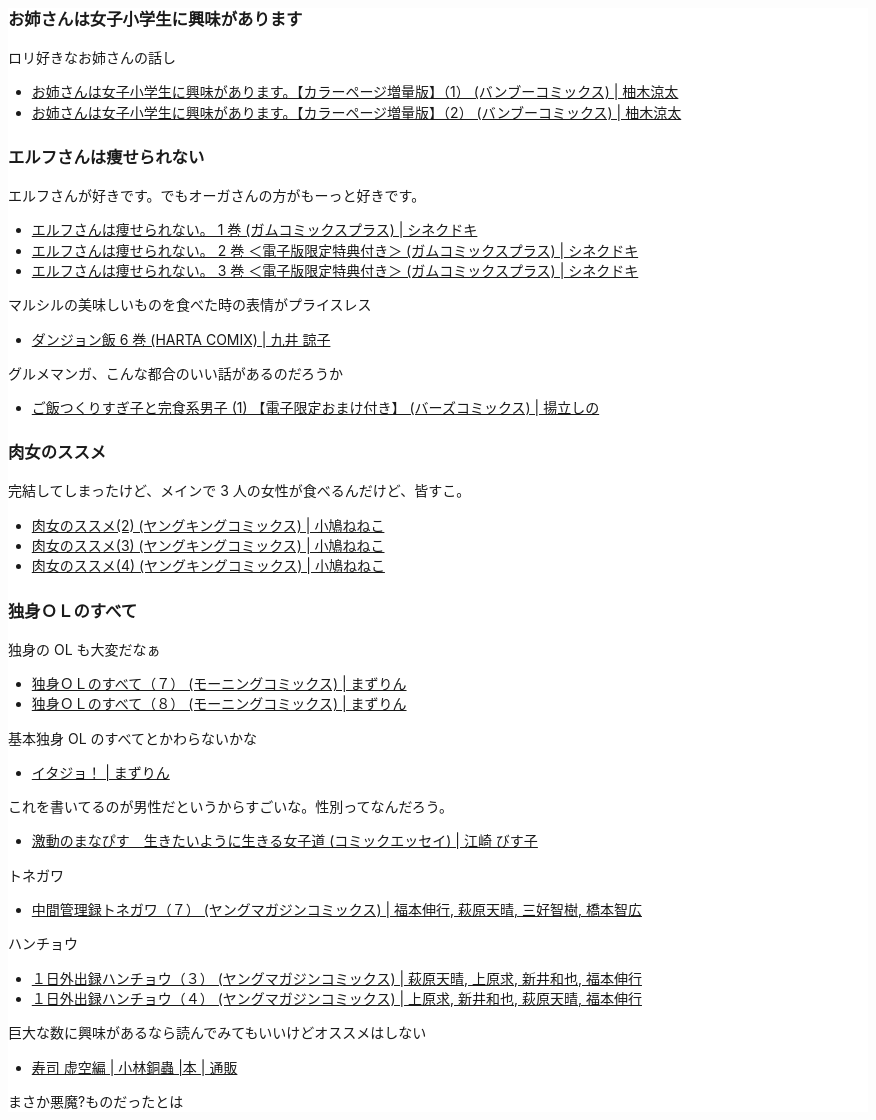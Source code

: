 ### お姉さんは女子小学生に興味があります

ロリ好きなお姉さんの話し

- [お姉さんは女子小学生に興味があります。【カラーページ増量版】（1） \(バンブーコミックス\) \| 柚木涼太](https://amzn.to/2Qw75LO)
- [お姉さんは女子小学生に興味があります。【カラーページ増量版】（2） \(バンブーコミックス\) \| 柚木涼太](https://amzn.to/2LlVqtm)

### エルフさんは痩せられない

エルフさんが好きです。でもオーガさんの方がもーっと好きです。

- [エルフさんは痩せられない。 1 巻 \(ガムコミックスプラス\) \| シネクドキ](https://amzn.to/2rIt4R7)
- [エルフさんは痩せられない。 2 巻 ＜電子版限定特典付き＞ \(ガムコミックスプラス\) \| シネクドキ](https://amzn.to/2GgOgaZ)
- [エルフさんは痩せられない。 3 巻 ＜電子版限定特典付き＞ \(ガムコミックスプラス\) \| シネクドキ](https://amzn.to/2QW1aPu)

マルシルの美味しいものを食べた時の表情がプライスレス

- [ダンジョン飯 6 巻 \(HARTA COMIX\) \| 九井 諒子](https://amzn.to/2RWmSAd)

グルメマンガ、こんな都合のいい話があるのだろうか

- [ご飯つくりすぎ子と完食系男子 \(1\) 【電子限定おまけ付き】 \(バーズコミックス\) \| 揚立しの](https://amzn.to/2LfzArr)

### 肉女のススメ

完結してしまったけど、メインで 3 人の女性が食べるんだけど、皆すこ。

- [肉女のススメ\(2\) \(ヤングキングコミックス\) \| 小鳩ねねこ](https://amzn.to/2LfEyo3)
- [肉女のススメ\(3\) \(ヤングキングコミックス\) \| 小鳩ねねこ](https://amzn.to/2QQXdLV)
- [肉女のススメ\(4\) \(ヤングキングコミックス\) \| 小鳩ねねこ](https://amzn.to/2LgMVja)

### 独身ＯＬのすべて

独身の OL も大変だなぁ

- [独身ＯＬのすべて（７） \(モーニングコミックス\) \| まずりん](https://amzn.to/2rzyQUX)
- [独身ＯＬのすべて（８） \(モーニングコミックス\) \| まずりん](https://amzn.to/2LgK7m8)

基本独身 OL のすべてとかわらないかな

- [イタジョ！ \| まずりん](https://amzn.to/2RXKBQu)

これを書いてるのが男性だというからすごいな。性別ってなんだろう。

- [激動のまなぴす　生きたいように生きる女子道 \(コミックエッセイ\) \| 江崎 びす子](https://amzn.to/2Gi4bph)

トネガワ

- [中間管理録トネガワ（７） \(ヤングマガジンコミックス\) \| 福本伸行, 萩原天晴, 三好智樹, 橋本智広](https://amzn.to/2LhrUER)

ハンチョウ

- [１日外出録ハンチョウ（３） \(ヤングマガジンコミックス\) \| 萩原天晴, 上原求, 新井和也, 福本伸行](https://amzn.to/2LeBkRD)
- [１日外出録ハンチョウ（４） \(ヤングマガジンコミックス\) \| 上原求, 新井和也, 萩原天晴, 福本伸行](https://amzn.to/2CeLsa9)

巨大な数に興味があるなら読んでみてもいいけどオススメはしない

- [寿司 虚空編 \| 小林銅蟲 \|本 \| 通販](https://amzn.to/2Ldt2JK)

まさか悪魔?ものだったとは
